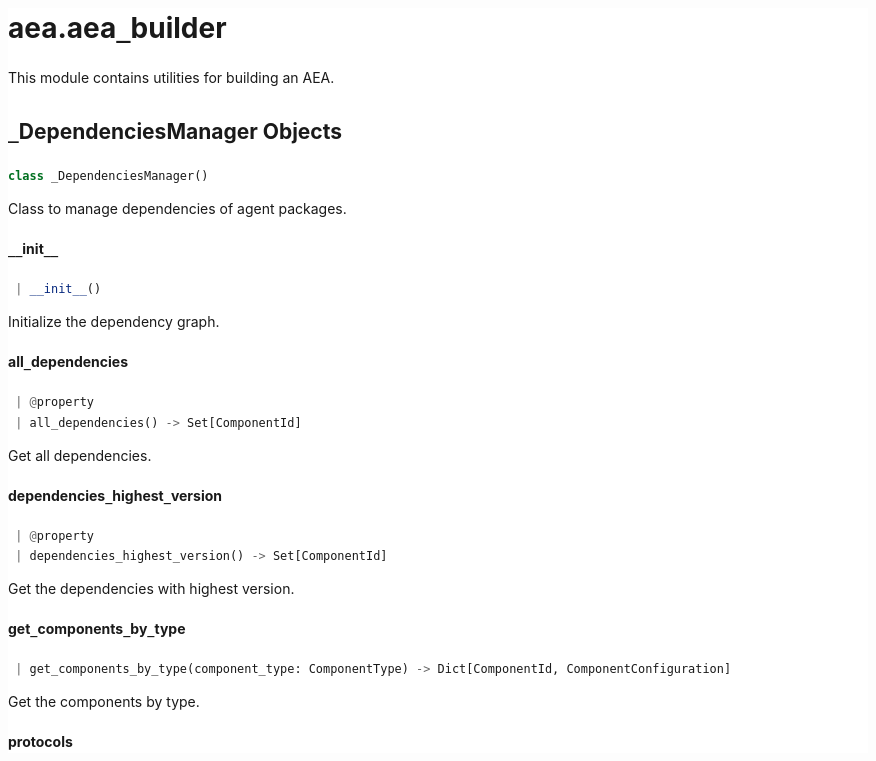 <a name="aea.aea_builder"></a>
# aea.aea`_`builder

This module contains utilities for building an AEA.

<a name="aea.aea_builder._DependenciesManager"></a>
## `_`DependenciesManager Objects

```python
class _DependenciesManager()
```

Class to manage dependencies of agent packages.

<a name="aea.aea_builder._DependenciesManager.__init__"></a>
#### `__`init`__`

```python
 | __init__()
```

Initialize the dependency graph.

<a name="aea.aea_builder._DependenciesManager.all_dependencies"></a>
#### all`_`dependencies

```python
 | @property
 | all_dependencies() -> Set[ComponentId]
```

Get all dependencies.

<a name="aea.aea_builder._DependenciesManager.dependencies_highest_version"></a>
#### dependencies`_`highest`_`version

```python
 | @property
 | dependencies_highest_version() -> Set[ComponentId]
```

Get the dependencies with highest version.

<a name="aea.aea_builder._DependenciesManager.get_components_by_type"></a>
#### get`_`components`_`by`_`type

```python
 | get_components_by_type(component_type: ComponentType) -> Dict[ComponentId, ComponentConfiguration]
```

Get the components by type.

<a name="aea.aea_builder._DependenciesManager.protocols"></a>
#### protocols
